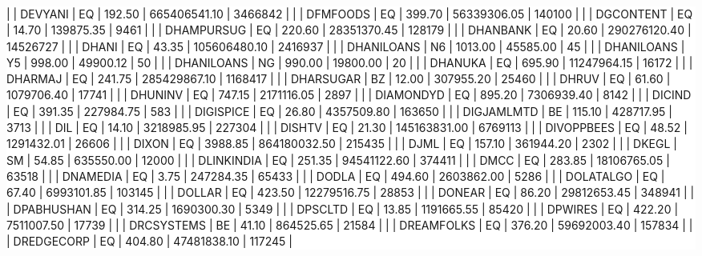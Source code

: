 |  | DEVYANI | EQ | 192.50 | 665406541.10 | 3466842 |
|  | DFMFOODS | EQ | 399.70 | 56339306.05 | 140100 |
|  | DGCONTENT | EQ | 14.70 | 139875.35 | 9461 |
|  | DHAMPURSUG | EQ | 220.60 | 28351370.45 | 128179 |
|  | DHANBANK | EQ | 20.60 | 290276120.40 | 14526727 |
|  | DHANI | EQ | 43.35 | 105606480.10 | 2416937 |
|  | DHANILOANS | N6 | 1013.00 | 45585.00 | 45 |
|  | DHANILOANS | Y5 | 998.00 | 49900.12 | 50 |
|  | DHANILOANS | NG | 990.00 | 19800.00 | 20 |
|  | DHANUKA | EQ | 695.90 | 11247964.15 | 16172 |
|  | DHARMAJ | EQ | 241.75 | 285429867.10 | 1168417 |
|  | DHARSUGAR | BZ | 12.00 | 307955.20 | 25460 |
|  | DHRUV | EQ | 61.60 | 1079706.40 | 17741 |
|  | DHUNINV | EQ | 747.15 | 2171116.05 | 2897 |
|  | DIAMONDYD | EQ | 895.20 | 7306939.40 | 8142 |
|  | DICIND | EQ | 391.35 | 227984.75 | 583 |
|  | DIGISPICE | EQ | 26.80 | 4357509.80 | 163650 |
|  | DIGJAMLMTD | BE | 115.10 | 428717.95 | 3713 |
|  | DIL | EQ | 14.10 | 3218985.95 | 227304 |
|  | DISHTV | EQ | 21.30 | 145163831.00 | 6769113 |
|  | DIVOPPBEES | EQ | 48.52 | 1291432.01 | 26606 |
|  | DIXON | EQ | 3988.85 | 864180032.50 | 215435 |
|  | DJML | EQ | 157.10 | 361944.20 | 2302 |
|  | DKEGL | SM | 54.85 | 635550.00 | 12000 |
|  | DLINKINDIA | EQ | 251.35 | 94541122.60 | 374411 |
|  | DMCC | EQ | 283.85 | 18106765.05 | 63518 |
|  | DNAMEDIA | EQ | 3.75 | 247284.35 | 65433 |
|  | DODLA | EQ | 494.60 | 2603862.00 | 5286 |
|  | DOLATALGO | EQ | 67.40 | 6993101.85 | 103145 |
|  | DOLLAR | EQ | 423.50 | 12279516.75 | 28853 |
|  | DONEAR | EQ | 86.20 | 29812653.45 | 348941 |
|  | DPABHUSHAN | EQ | 314.25 | 1690300.30 | 5349 |
|  | DPSCLTD | EQ | 13.85 | 1191665.55 | 85420 |
|  | DPWIRES | EQ | 422.20 | 7511007.50 | 17739 |
|  | DRCSYSTEMS | BE | 41.10 | 864525.65 | 21584 |
|  | DREAMFOLKS | EQ | 376.20 | 59692003.40 | 157834 |
|  | DREDGECORP | EQ | 404.80 | 47481838.10 | 117245 |